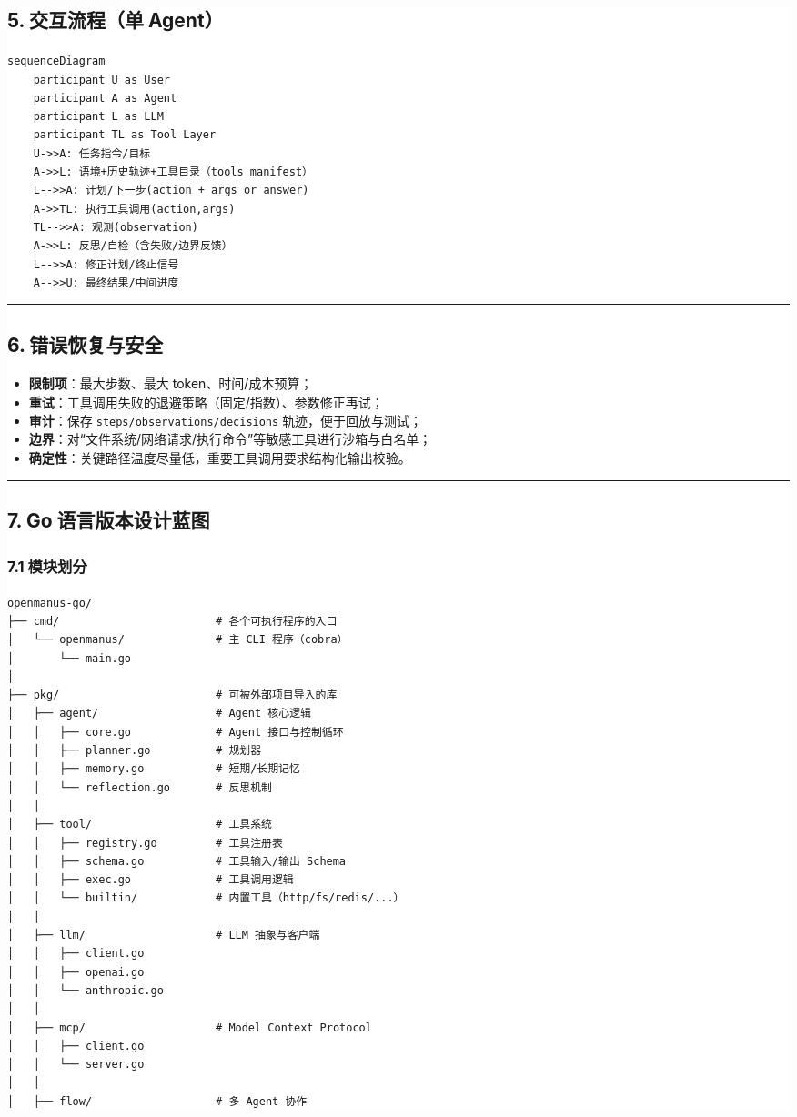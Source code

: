 ## 5. 交互流程（单 Agent）

```mermaid
sequenceDiagram
    participant U as User
    participant A as Agent
    participant L as LLM
    participant TL as Tool Layer
    U->>A: 任务指令/目标
    A->>L: 语境+历史轨迹+工具目录（tools manifest）
    L-->>A: 计划/下一步(action + args or answer)
    A->>TL: 执行工具调用(action,args)
    TL-->>A: 观测(observation)
    A->>L: 反思/自检（含失败/边界反馈）
    L-->>A: 修正计划/终止信号
    A-->>U: 最终结果/中间进度
```

---

## 6. 错误恢复与安全

- **限制项**：最大步数、最大 token、时间/成本预算；
- **重试**：工具调用失败的退避策略（固定/指数）、参数修正再试；
- **审计**：保存 `steps/observations/decisions` 轨迹，便于回放与测试；
- **边界**：对“文件系统/网络请求/执行命令”等敏感工具进行沙箱与白名单；
- **确定性**：关键路径温度尽量低，重要工具调用要求结构化输出校验。

---

## 7. Go 语言版本设计蓝图

### 7.1 模块划分

```
openmanus-go/
├── cmd/                        # 各个可执行程序的入口
│   └── openmanus/              # 主 CLI 程序（cobra）
│       └── main.go
│
├── pkg/                        # 可被外部项目导入的库
│   ├── agent/                  # Agent 核心逻辑
│   │   ├── core.go             # Agent 接口与控制循环
│   │   ├── planner.go          # 规划器
│   │   ├── memory.go           # 短期/长期记忆
│   │   └── reflection.go       # 反思机制
│   │
│   ├── tool/                   # 工具系统
│   │   ├── registry.go         # 工具注册表
│   │   ├── schema.go           # 工具输入/输出 Schema
│   │   ├── exec.go             # 工具调用逻辑
│   │   └── builtin/            # 内置工具（http/fs/redis/...）
│   │
│   ├── llm/                    # LLM 抽象与客户端
│   │   ├── client.go
│   │   ├── openai.go
│   │   └── anthropic.go
│   │
│   ├── mcp/                    # Model Context Protocol
│   │   ├── client.go
│   │   └── server.go
│   │
│   ├── flow/                   # 多 Agent 协作
```